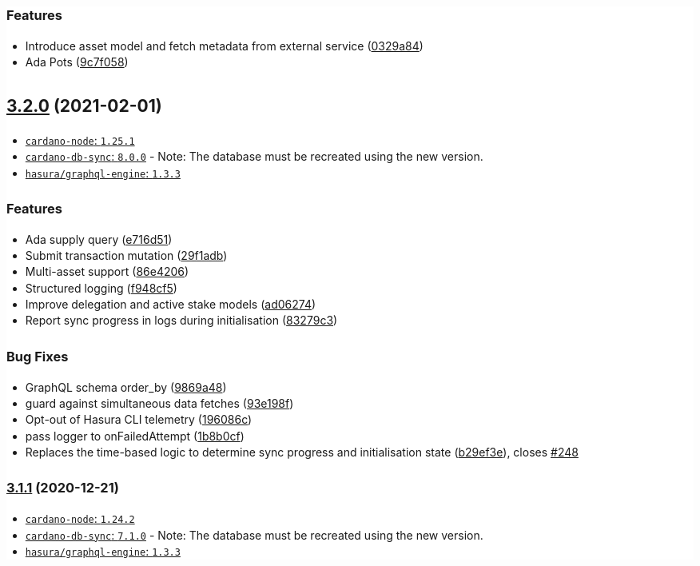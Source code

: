 ### Features

* Introduce asset model and fetch metadata from external service ([0329a84](https://github.com/input-output-hk/cardano-graphql/commit/0329a84c7a137cc8135635afd10502243324208a))
* Ada Pots ([9c7f058](https://github.com/input-output-hk/cardano-graphql/commit/9c7f058ef331a06576ad5cf5e567af4ddb723bf0))

## [3.2.0](https://github.com/input-output-hk/cardano-graphql/compare/3.1.1...3.2.0) (2021-02-01)

- [`cardano-node`: `1.25.1`](https://github.com/input-output-hk/cardano-node/releases/tag/1.25.1)
- [`cardano-db-sync`: `8.0.0`](https://github.com/input-output-hk/cardano-db-sync/releases/tag/8.0.0) - Note: The database must be recreated using the new version.
- [`hasura/graphql-engine`: `1.3.3`](https://github.com/hasura/graphql-engine/releases/tag/v1.3.3)

### Features
* Ada supply query ([e716d51](https://github.com/input-output-hk/cardano-graphql/commit/e716d51b801fa758b26843f3853949d0d3c434a7))
* Submit transaction mutation ([29f1adb](https://github.com/input-output-hk/cardano-graphql/commit/29f1adb0b3a2c3762dc0dd8dadb4bff4a3041245))
* Multi-asset support ([86e4206](https://github.com/input-output-hk/cardano-graphql/commit/86e42064a02e1aabb6e4b2ea1d53157b4e21a7ef))
* Structured logging ([f948cf5](https://github.com/input-output-hk/cardano-graphql/commit/f948cf51ca3d2e95147e219cbed3323a6c3bf0d0))
* Improve delegation and active stake models ([ad06274](https://github.com/input-output-hk/cardano-graphql/commit/ad062749e8250c0ddbb9139539aeeed31389281c))
* Report sync progress in logs during initialisation ([83279c3](https://github.com/input-output-hk/cardano-graphql/commit/83279c35a7b96d8b7abe2f09e4e99fc50d731d7b))

### Bug Fixes

* GraphQL schema order_by ([9869a48](https://github.com/input-output-hk/cardano-graphql/commit/9869a481e0e0ac4022da9d1ad842fccb60feb272))
* guard against simultaneous data fetches ([93e198f](https://github.com/input-output-hk/cardano-graphql/commit/93e198f900b697fcbd82a939d30bbd9cb8486094))
* Opt-out of Hasura CLI telemetry ([196086c](https://github.com/input-output-hk/cardano-graphql/commit/196086ce9dc0f5565d34c676e5a4ccda77726f17))
* pass logger to onFailedAttempt ([1b8b0cf](https://github.com/input-output-hk/cardano-graphql/commit/1b8b0cf3b651a4d7b9b4bbb14409d2a523b95f74))
* Replaces the time-based logic to determine sync progress and initialisation state ([b29ef3e](https://github.com/input-output-hk/cardano-graphql/commit/b29ef3e31820eadcb876278f0c8e9653d387a16b)), closes [#248](https://github.com/input-output-hk/cardano-graphql/issues/248)

### [3.1.1](https://github.com/input-output-hk/cardano-graphql/compare/3.1.0...3.1.1) (2020-12-21)

- [`cardano-node`: `1.24.2`](https://github.com/input-output-hk/cardano-node/releases/tag/1.24.2)
- [`cardano-db-sync`: `7.1.0`](https://github.com/input-output-hk/cardano-db-sync/releases/tag/7.1.0) - Note: The database must be recreated using the new version.
- [`hasura/graphql-engine`: `1.3.3`](https://github.com/hasura/graphql-engine/releases/tag/v1.3.3)
